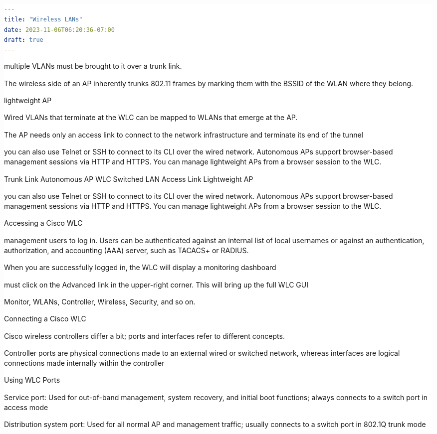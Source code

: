 ```yaml
---
title: "Wireless LANs"
date: 2023-11-06T06:20:36-07:00
draft: true
---
```

multiple VLANs must be brought to it over a trunk link.

The wireless side of an AP inherently trunks 802.11 frames by marking them with the BSSID of the WLAN where they belong.

lightweight AP

Wired VLANs that terminate at the WLC can be mapped to WLANs that emerge at the AP.

The AP needs only an access link to connect to the network infrastructure and terminate its end of the tunnel

you can also use Telnet or SSH to connect to its CLI over the wired network. Autonomous APs support browser-based management sessions via HTTP and HTTPS. You can manage lightweight APs from a browser session to the WLC.

Trunk Link 
Autonomous AP 
WLC 
Switched LAN 
Access Link 
Lightweight AP 

you can also use Telnet or SSH to connect to its CLI over the wired network. Autonomous APs support browser-based management sessions via HTTP and HTTPS. You can manage lightweight APs from a browser session to the WLC.

Accessing a Cisco WLC

management users to log in. Users can be authenticated against an internal list of local usernames or against an authentication, authorization, and accounting (AAA) server, such as TACACS+ or RADIUS.

When you are successfully logged in, the WLC will display a monitoring dashboard

must click on the Advanced link in the upper-right corner. This will bring up the full WLC GUI


Monitor, WLANs, Controller, Wireless, Security, and so on.

Connecting a Cisco WLC

Cisco wireless controllers differ a bit; ports and interfaces refer to different concepts.

Controller ports are physical connections made to an external wired or switched network, whereas interfaces are logical connections made internally within the controller

Using WLC Ports


Service port: Used for out-of-band management, system recovery, and initial boot functions; always connects to a switch port in access mode

Distribution system port: Used for all normal AP and management traffic; usually connects to a switch port in 802.1Q trunk mode
